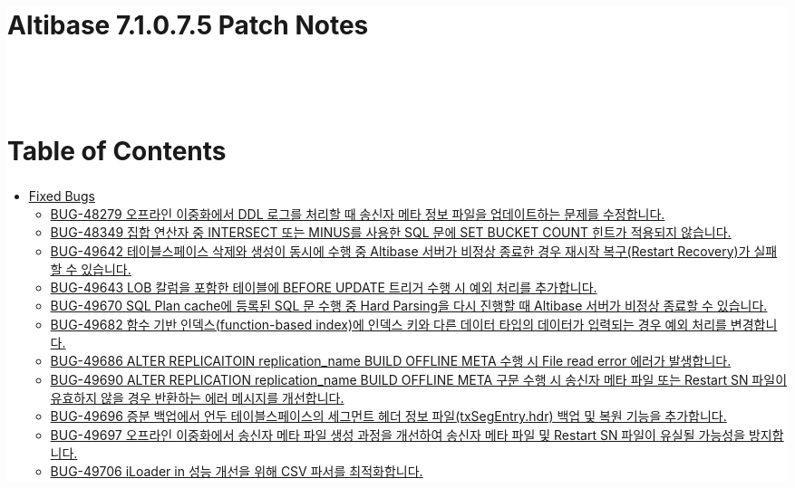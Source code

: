 # Altibase 7.1.0.7.5 Patch Notes

<br/>

<br/>

# Table of Contents

- [Fixed Bugs](#fixed-bugs)
  - [BUG-48279 오프라인 이중화에서 DDL 로그를 처리할 때 송신자 메타 정보 파일을 업데이트하는 문제를 수정합니다.](#bug-48279%EC%98%A4%ED%94%84%EB%9D%BC%EC%9D%B8-%EC%9D%B4%EC%A4%91%ED%99%94%EC%97%90%EC%84%9C-ddl-%EB%A1%9C%EA%B7%B8%EB%A5%BC-%EC%B2%98%EB%A6%AC%ED%95%A0-%EB%95%8C-%EC%86%A1%EC%8B%A0%EC%9E%90-%EB%A9%94%ED%83%80-%EC%A0%95%EB%B3%B4-%ED%8C%8C%EC%9D%BC%EC%9D%84-%EC%97%85%EB%8D%B0%EC%9D%B4%ED%8A%B8%ED%95%98%EB%8A%94-%EB%AC%B8%EC%A0%9C%EB%A5%BC-%EC%88%98%EC%A0%95%ED%95%A9%EB%8B%88%EB%8B%A4)
  - [BUG-48349 집합 연산자 중 INTERSECT 또는 MINUS를 사용한 SQL 문에 SET BUCKET COUNT 힌트가 적용되지 않습니다.](#bug-48349%EC%A7%91%ED%95%A9-%EC%97%B0%EC%82%B0%EC%9E%90-%EC%A4%91-intersect-%EB%98%90%EB%8A%94-minus%EB%A5%BC-%EC%82%AC%EC%9A%A9%ED%95%9C-sql-%EB%AC%B8%EC%97%90-set-bucket-count-%ED%9E%8C%ED%8A%B8%EA%B0%80-%EC%A0%81%EC%9A%A9%EB%90%98%EC%A7%80-%EC%95%8A%EC%8A%B5%EB%8B%88%EB%8B%A4)
  - [BUG-49642 테이블스페이스 삭제와 생성이 동시에 수행 중 Altibase 서버가 비정상 종료한 경우 재시작 복구(Restart Recovery)가 실패할 수 있습니다.](#bug-49642%ED%85%8C%EC%9D%B4%EB%B8%94%EC%8A%A4%ED%8E%98%EC%9D%B4%EC%8A%A4-%EC%82%AD%EC%A0%9C%EC%99%80-%EC%83%9D%EC%84%B1%EC%9D%B4-%EB%8F%99%EC%8B%9C%EC%97%90-%EC%88%98%ED%96%89-%EC%A4%91-altibase-%EC%84%9C%EB%B2%84%EA%B0%80-%EB%B9%84%EC%A0%95%EC%83%81-%EC%A2%85%EB%A3%8C%ED%95%9C-%EA%B2%BD%EC%9A%B0-%EC%9E%AC%EC%8B%9C%EC%9E%91-%EB%B3%B5%EA%B5%ACrestart-recovery%EA%B0%80-%EC%8B%A4%ED%8C%A8%ED%95%A0-%EC%88%98-%EC%9E%88%EC%8A%B5%EB%8B%88%EB%8B%A4)
  - [BUG-49643 LOB 칼럼을 포함한 테이블에 BEFORE UPDATE 트리거 수행 시 예외 처리를 추가합니다.](#bug-49643lob-%EC%B9%BC%EB%9F%BC%EC%9D%84-%ED%8F%AC%ED%95%A8%ED%95%9C-%ED%85%8C%EC%9D%B4%EB%B8%94%EC%97%90-before-update-%ED%8A%B8%EB%A6%AC%EA%B1%B0-%EC%88%98%ED%96%89-%EC%8B%9C-%EC%98%88%EC%99%B8-%EC%B2%98%EB%A6%AC%EB%A5%BC-%EC%B6%94%EA%B0%80%ED%95%A9%EB%8B%88%EB%8B%A4)
  - [BUG-49670 SQL Plan cache에 등록된 SQL 문 수행 중 Hard Parsing을 다시 진행할 때 Altibase 서버가 비정상 종료할 수 있습니다.](#bug-49670sql-plan-cache%EC%97%90-%EB%93%B1%EB%A1%9D%EB%90%9C-sql-%EB%AC%B8-%EC%88%98%ED%96%89-%EC%A4%91-hard-parsing%EC%9D%84-%EB%8B%A4%EC%8B%9C-%EC%A7%84%ED%96%89%ED%95%A0-%EB%95%8C-altibase-%EC%84%9C%EB%B2%84%EA%B0%80-%EB%B9%84%EC%A0%95%EC%83%81-%EC%A2%85%EB%A3%8C%ED%95%A0-%EC%88%98-%EC%9E%88%EC%8A%B5%EB%8B%88%EB%8B%A4)
  - [BUG-49682 함수 기반 인덱스(function-based index)에 인덱스 키와 다른 데이터 타입의 데이터가 입력되는 경우 예외 처리를 변경합니다.](#bug-49682%ED%95%A8%EC%88%98-%EA%B8%B0%EB%B0%98-%EC%9D%B8%EB%8D%B1%EC%8A%A4function-based-index%EC%97%90-%EC%9D%B8%EB%8D%B1%EC%8A%A4-%ED%82%A4%EC%99%80-%EB%8B%A4%EB%A5%B8-%EB%8D%B0%EC%9D%B4%ED%84%B0-%ED%83%80%EC%9E%85%EC%9D%98-%EB%8D%B0%EC%9D%B4%ED%84%B0%EA%B0%80-%EC%9E%85%EB%A0%A5%EB%90%98%EB%8A%94-%EA%B2%BD%EC%9A%B0-%EC%98%88%EC%99%B8-%EC%B2%98%EB%A6%AC%EB%A5%BC-%EB%B3%80%EA%B2%BD%ED%95%A9%EB%8B%88%EB%8B%A4)
  - [BUG-49686 ALTER REPLICAITOIN replication\_name BUILD OFFLINE META 수행 시 File read error 에러가 발생합니다.](#bug-49686alter-replicaitoin-replication_name-build-offline-meta-%EC%88%98%ED%96%89-%EC%8B%9C-file-read-error-%EC%97%90%EB%9F%AC%EA%B0%80-%EB%B0%9C%EC%83%9D%ED%95%A9%EB%8B%88%EB%8B%A4)
  - [BUG-49690 ALTER REPLICATION replication\_name BUILD OFFLINE META 구문 수행 시 송신자 메타 파일 또는 Restart SN 파일이 유효하지 않을 경우 반환하는 에러 메시지를 개선합니다.](#bug-49690alter-replication-replication_name-build-offline-meta-%EA%B5%AC%EB%AC%B8-%EC%88%98%ED%96%89-%EC%8B%9C-%EC%86%A1%EC%8B%A0%EC%9E%90-%EB%A9%94%ED%83%80-%ED%8C%8C%EC%9D%BC-%EB%98%90%EB%8A%94-restart-sn-%ED%8C%8C%EC%9D%BC%EC%9D%B4-%EC%9C%A0%ED%9A%A8%ED%95%98%EC%A7%80-%EC%95%8A%EC%9D%84-%EA%B2%BD%EC%9A%B0-%EB%B0%98%ED%99%98%ED%95%98%EB%8A%94-%EC%97%90%EB%9F%AC-%EB%A9%94%EC%8B%9C%EC%A7%80%EB%A5%BC-%EA%B0%9C%EC%84%A0%ED%95%A9%EB%8B%88%EB%8B%A4)
  - [BUG-49696 증분 백업에서 언두 테이블스페이스의 세그먼트 헤더 정보 파일(txSegEntry.hdr) 백업 및 복원 기능을 추가합니다.](#bug-49696%EC%A6%9D%EB%B6%84-%EB%B0%B1%EC%97%85%EC%97%90%EC%84%9C-%EC%96%B8%EB%91%90-%ED%85%8C%EC%9D%B4%EB%B8%94%EC%8A%A4%ED%8E%98%EC%9D%B4%EC%8A%A4%EC%9D%98-%EC%84%B8%EA%B7%B8%EB%A8%BC%ED%8A%B8-%ED%97%A4%EB%8D%94-%EC%A0%95%EB%B3%B4-%ED%8C%8C%EC%9D%BCtxsegentryhdr-%EB%B0%B1%EC%97%85-%EB%B0%8F-%EB%B3%B5%EC%9B%90-%EA%B8%B0%EB%8A%A5%EC%9D%84-%EC%B6%94%EA%B0%80%ED%95%A9%EB%8B%88%EB%8B%A4)
  - [BUG-49697 오프라인 이중화에서 송신자 메타 파일 생성 과정을 개선하여 송신자 메타 파일 및 Restart SN 파일이 유실될 가능성을 방지합니다.](#bug-49697%EC%98%A4%ED%94%84%EB%9D%BC%EC%9D%B8-%EC%9D%B4%EC%A4%91%ED%99%94%EC%97%90%EC%84%9C-%EC%86%A1%EC%8B%A0%EC%9E%90-%EB%A9%94%ED%83%80-%ED%8C%8C%EC%9D%BC-%EC%83%9D%EC%84%B1-%EA%B3%BC%EC%A0%95%EC%9D%84-%EA%B0%9C%EC%84%A0%ED%95%98%EC%97%AC-%EC%86%A1%EC%8B%A0%EC%9E%90-%EB%A9%94%ED%83%80-%ED%8C%8C%EC%9D%BC-%EB%B0%8F-restart-sn-%ED%8C%8C%EC%9D%BC%EC%9D%B4-%EC%9C%A0%EC%8B%A4%EB%90%A0-%EA%B0%80%EB%8A%A5%EC%84%B1%EC%9D%84-%EB%B0%A9%EC%A7%80%ED%95%A9%EB%8B%88%EB%8B%A4)
  - [BUG-49706 iLoader in 성능 개선을 위해 CSV 파서를 최적화합니다.](#bug-49706iloader-in-%EC%84%B1%EB%8A%A5-%EA%B0%9C%EC%84%A0%EC%9D%84-%EC%9C%84%ED%95%B4-csv-%ED%8C%8C%EC%84%9C%EB%A5%BC-%EC%B5%9C%EC%A0%81%ED%99%94%ED%95%A9%EB%8B%88%EB%8B%A4)